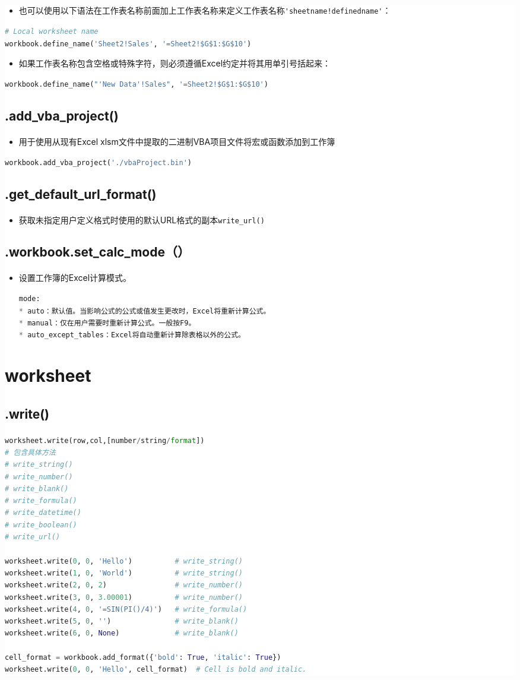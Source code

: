 * 也可以使用以下语法在工作表名称前面加上工作表名称来定义工作表名称`'sheetname!definedname'`：

```python
# Local worksheet name
workbook.define_name('Sheet2!Sales', '=Sheet2!$G$1:$G$10')
```

* 如果工作表名称包含空格或特殊字符，则必须遵循Excel约定并将其用单引号括起来：

```python
workbook.define_name("'New Data'!Sales", '=Sheet2!$G$1:$G$10')
```

## .add_vba_project()

* 用于使用从现有Excel xlsm文件中提取的二进制VBA项目文件将宏或函数添加到工作簿

```python
workbook.add_vba_project('./vbaProject.bin')
```

## .get_default_url_format()

* 获取未指定用户定义格式时使用的默认URL格式的副本`write_url()`

## .workbook.set_calc_mode（）

* 设置工作簿的Excel计算模式。

  ```python
  mode:
  * auto：默认值。当影响公式的公式或值发生更改时，Excel将重新计算公式。
  * manual：仅在用户需要时重新计算公式。一般按F9。
  * auto_except_tables：Excel将自动重新计算除表格以外的公式。
  ```

# worksheet

## .write()

```python
worksheet.write(row,col,[number/string/format])
# 包含具体方法
# write_string()
# write_number()
# write_blank()
# write_formula()
# write_datetime()
# write_boolean()
# write_url()

worksheet.write(0, 0, 'Hello')          # write_string()
worksheet.write(1, 0, 'World')          # write_string()
worksheet.write(2, 0, 2)                # write_number()
worksheet.write(3, 0, 3.00001)          # write_number()
worksheet.write(4, 0, '=SIN(PI()/4)')   # write_formula()
worksheet.write(5, 0, '')               # write_blank()
worksheet.write(6, 0, None)             # write_blank()

cell_format = workbook.add_format({'bold': True, 'italic': True})
worksheet.write(0, 0, 'Hello', cell_format)  # Cell is bold and italic.
```
